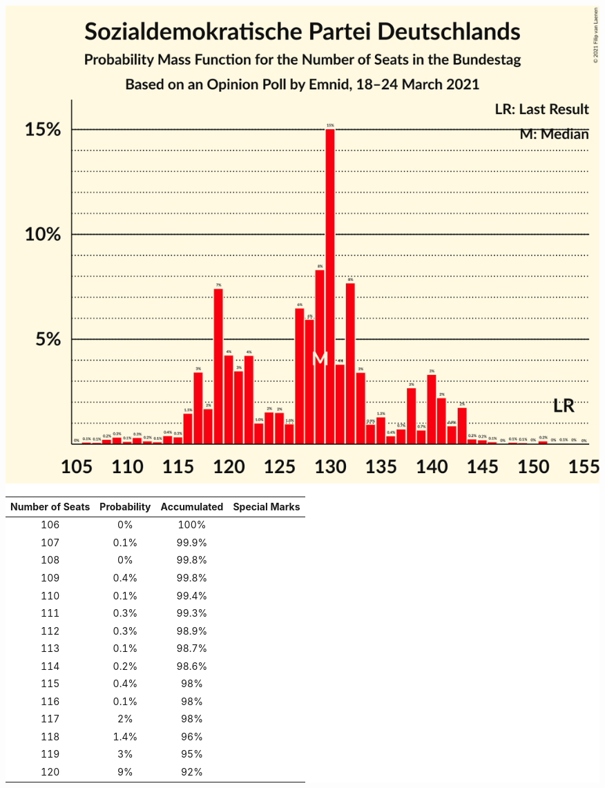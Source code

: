 ![Graph with seats probability mass function not yet produced](2021-03-24-Emnid-seats-pmf-sozialdemokratischeparteideutschlands.png "Seats Probability Mass Function")

| Number of Seats | Probability | Accumulated | Special Marks |
|:---------------:|:-----------:|:-----------:|:-------------:|
| 106 | 0% | 100% |  |
| 107 | 0.1% | 99.9% |  |
| 108 | 0% | 99.8% |  |
| 109 | 0.4% | 99.8% |  |
| 110 | 0.1% | 99.4% |  |
| 111 | 0.3% | 99.3% |  |
| 112 | 0.3% | 98.9% |  |
| 113 | 0.1% | 98.7% |  |
| 114 | 0.2% | 98.6% |  |
| 115 | 0.4% | 98% |  |
| 116 | 0.1% | 98% |  |
| 117 | 2% | 98% |  |
| 118 | 1.4% | 96% |  |
| 119 | 3% | 95% |  |
| 120 | 9% | 92% |  |